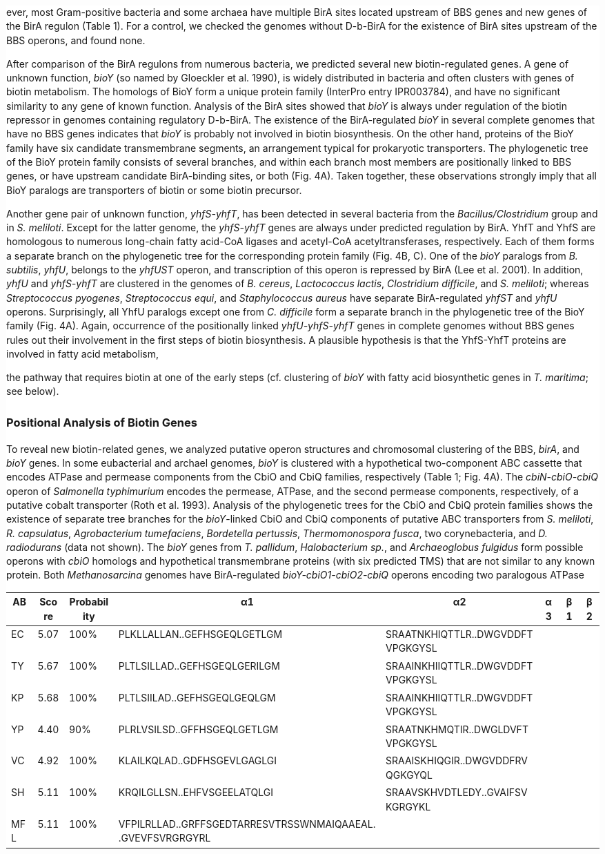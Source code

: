 ever, most Gram-positive bacteria and some archaea have multiple BirA sites located upstream of BBS genes and new genes of the BirA regulon (Table 1). For a control, we checked the genomes without D-b-BirA for the existence of BirA sites upstream of the BBS operons, and found none.

After comparison of the BirA regulons from numerous bacteria, we predicted several new biotin-regulated genes. A gene of unknown function, *bioY* (so named by Gloeckler et al. 1990), is widely distributed in bacteria and often clusters with genes of biotin metabolism. The homologs of BioY form a unique protein family (InterPro entry IPR003784), and have no significant similarity to any gene of known function. Analysis of the BirA sites showed that *bioY* is always under regulation of the biotin repressor in genomes containing regulatory D-b-BirA. The existence of the BirA-regulated *bioY* in several complete genomes that have no BBS genes indicates that *bioY* is probably not involved in biotin biosynthesis. On the other hand, proteins of the BioY family have six candidate transmembrane segments, an arrangement typical for prokaryotic transporters. The phylogenetic tree of the BioY protein family consists of several branches, and within each branch most members are positionally linked to BBS genes, or have upstream candidate BirA-binding sites, or both (Fig. 4A). Taken together, these observations strongly imply that all BioY paralogs are transporters of biotin or some biotin precursor.

Another gene pair of unknown function, *yhfS-yhfT*, has been detected in several bacteria from the *Bacillus/Clostridium* group and in *S. meliloti*. Except for the latter genome, the *yhfS-yhfT* genes are always under predicted regulation by BirA. YhfT and YhfS are homologous to numerous long-chain fatty acid-CoA ligases and acetyl-CoA acetyltransferases, respectively. Each of them forms a separate branch on the phylogenetic tree for the corresponding protein family (Fig. 4B, C). One of the *bioY* paralogs from *B. subtilis*, *yhfU*, belongs to the *yhfUST* operon, and transcription of this operon is repressed by BirA (Lee et al. 2001). In addition, *yhfU* and *yhfS-yhfT* are clustered in the genomes of *B. cereus*, *Lactococcus lactis*, *Clostridium difficile*, and *S. meliloti*; whereas *Streptococcus pyogenes*, *Streptococcus equi*, and *Staphylococcus aureus* have separate BirA-regulated *yhfST* and *yhfU* operons. Surprisingly, all YhfU paralogs except one from *C. difficile* form a separate branch in the phylogenetic tree of the BioY family (Fig. 4A). Again, occurrence of the positionally linked *yhfU-yhfS-yhfT* genes in complete genomes without BBS genes rules out their involvement in the first steps of biotin biosynthesis. A plausible hypothesis is that the YhfS-YhfT proteins are involved in fatty acid metabolism,

the pathway that requires biotin at one of the early steps (cf. clustering of *bioY* with fatty acid biosynthetic genes in *T. maritima*; see below).

### Positional Analysis of Biotin Genes

To reveal new biotin-related genes, we analyzed putative operon structures and chromosomal clustering of the BBS, *birA*, and *bioY* genes. In some eubacterial and archael genomes, *bioY* is clustered with a hypothetical two-component ABC cassette that encodes ATPase and permease components from the CbiO and CbiQ families, respectively (Table 1; Fig. 4A). The *cbiN-cbiO-cbiQ* operon of *Salmonella typhimurium* encodes the permease, ATPase, and the second permease components, respectively, of a putative cobalt transporter (Roth et al. 1993). Analysis of the phylogenetic trees for the CbiO and CbiQ protein families shows the existence of separate tree branches for the *bioY*-linked CbiO and CbiQ components of putative ABC transporters from *S. meliloti*, *R. capsulatus*, *Agrobacterium tumefaciens*, *Bordetella pertussis*, *Thermomonospora fusca*, two corynebacteria, and *D. radiodurans* (data not shown). The *bioY* genes from *T. pallidum*, *Halobacterium sp.*, and *Archaeoglobus fulgidus* form possible operons with *cbiO* homologs and hypothetical transmembrane proteins (with six predicted TMS) that are not similar to any known protein. Both *Methanosarcina* genomes have BirA-regulated *bioY-cbiO1-cbiO2-cbiQ* operons encoding two paralogous ATPase

| AB | Score | Probability | α1 | α2 | α3 | β1 | β2 |
| --- | --- | --- | --- | --- | --- | --- | --- |
| EC | 5.07 | 100% | PLKLLALLAN..GEFHSGEQLGETLGM | SRAATNKHIQTTLR..DWGVDDFTVPGKGYSL |
| TY | 5.67 | 100% | PLTLSILLAD..GEFHSGEQLGERILGM | SRAAINKHIIQTTLR..DWGVDDFTVPGKGYSL |
| KP | 5.68 | 100% | PLTLSIILAD..GEFHSGEQLGEQLGM | SRAAINKHIIQTTLR..DWGVDDFTVPGKGYSL |
| YP | 4.40 | 90% | PLRLVSILSD..GFFHSGEQLGETLGM | SRAATNKHMQTIR..DWGLDVFTVPGKGYSL |
| VC | 4.92 | 100% | KLAILKQLAD..GDFHSGEVLGAGLGI | SRAAISKHIQGIR..DWGVDDFRVQGKGYQL |
| SH | 5.11 | 100% | KRQILGLLSN..EHFVSGEELATQLGI | SRAAVSKHVDTLEDY..GVAIFSVKGRGYKL |
| MFL | 5.11 | 100% | VFPILRLLAD..GRFFSGEDTARRESVTRSSWNMAIQAAEAL..GVEVFSVRGRGYRL |